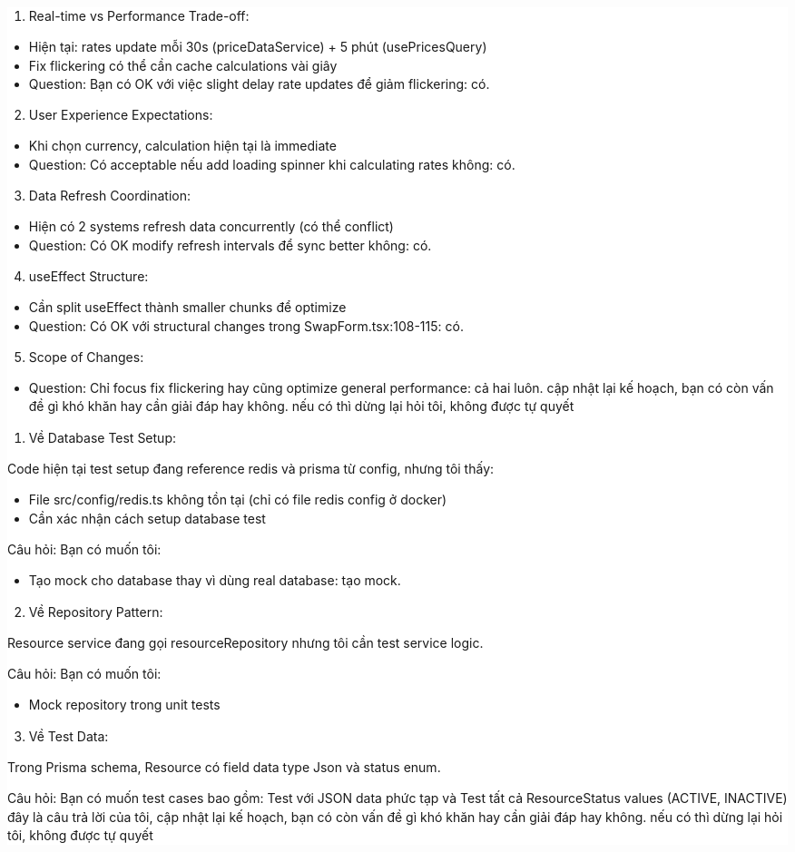 



1. Real-time vs Performance Trade-off:
  - Hiện tại: rates update mỗi 30s (priceDataService) + 5 phút
  (usePricesQuery)
  - Fix flickering có thể cần cache calculations vài giây
  - Question: Bạn có OK với việc slight delay rate updates để giảm
  flickering: có.

  2. User Experience Expectations:
  - Khi chọn currency, calculation hiện tại là immediate
  - Question: Có acceptable nếu add loading spinner khi calculating rates
   không: có.

  3. Data Refresh Coordination:
  - Hiện có 2 systems refresh data concurrently (có thể conflict)
  - Question: Có OK modify refresh intervals để sync better không: có.

  4. useEffect Structure:
  - Cần split useEffect thành smaller chunks để optimize
  - Question: Có OK với structural changes trong SwapForm.tsx:108-115: có.

  5. Scope of Changes:
  - Question: Chỉ focus fix flickering hay cũng optimize general
  performance: cả hai luôn.
  cập nhật lại kế hoạch, bạn có còn vấn đề gì khó khăn hay cần giải đáp hay không. nếu có thì dừng lại hỏi tôi, không được tự quyết


 1. Về Database Test Setup:

  Code hiện tại test setup đang reference redis và prisma từ config, nhưng tôi
  thấy:
  - File src/config/redis.ts không tồn tại (chỉ có file redis config ở docker)
  - Cần xác nhận cách setup database test

  Câu hỏi: Bạn có muốn tôi:
  - Tạo mock cho database thay vì dùng real database: tạo mock.

  2. Về Repository Pattern:

  Resource service đang gọi resourceRepository nhưng tôi cần test service logic.

  Câu hỏi: Bạn có muốn tôi:
  - Mock repository trong unit tests

  3. Về Test Data:

  Trong Prisma schema, Resource có field data type Json và status enum.

  Câu hỏi: Bạn có muốn test cases bao gồm:
 Test với JSON data phức tạp và  Test tất cả ResourceStatus values (ACTIVE, INACTIVE)
 đây là câu trả lời của tôi,   cập nhật lại kế hoạch, bạn có còn vấn đề gì khó khăn hay cần giải đáp hay không. nếu có thì dừng lại hỏi tôi, không được tự quyết




